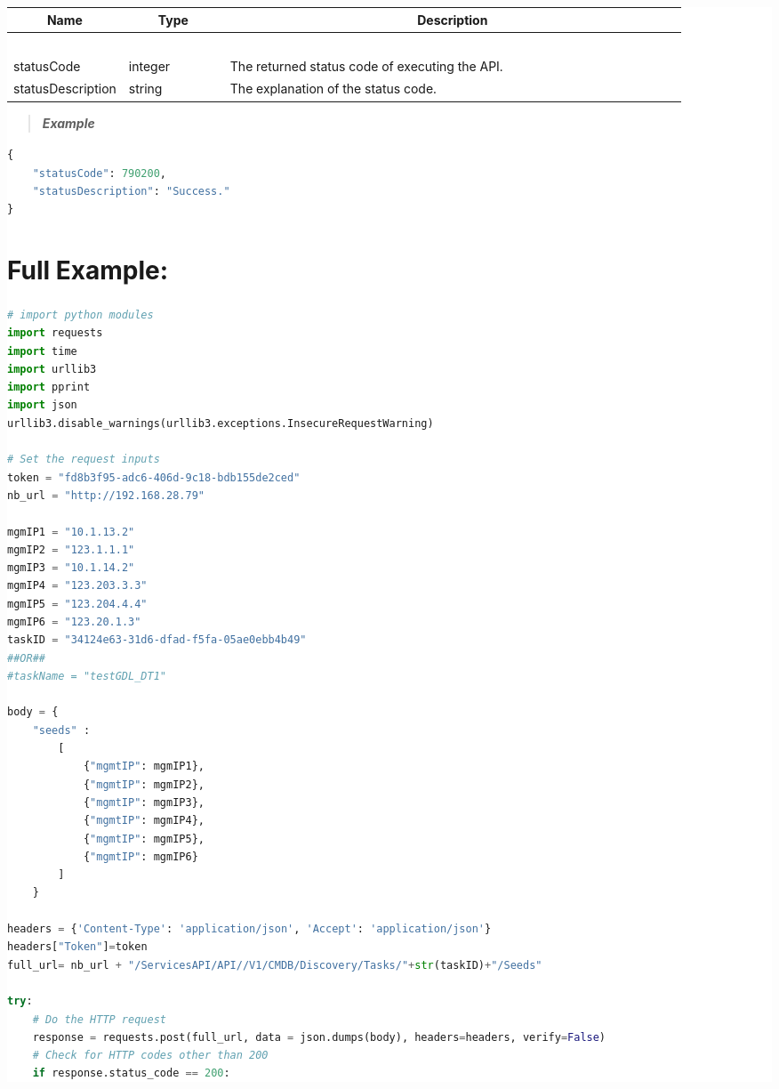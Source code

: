 |**Name**|**Type**|**Description**|
|------|------|------|
|<img width=100/>|<img width=100/>|<img width=500/>|
|statusCode| integer | The returned status code of executing the API.  |
|statusDescription| string | The explanation of the status code.  |

> ***Example***


```python
{
    "statusCode": 790200,
    "statusDescription": "Success."
}
```

# Full Example:


```python
# import python modules 
import requests
import time
import urllib3
import pprint
import json
urllib3.disable_warnings(urllib3.exceptions.InsecureRequestWarning)

# Set the request inputs
token = "fd8b3f95-adc6-406d-9c18-bdb155de2ced"
nb_url = "http://192.168.28.79"

mgmIP1 = "10.1.13.2"
mgmIP2 = "123.1.1.1"
mgmIP3 = "10.1.14.2"
mgmIP4 = "123.203.3.3"
mgmIP5 = "123.204.4.4"
mgmIP6 = "123.20.1.3"
taskID = "34124e63-31d6-dfad-f5fa-05ae0ebb4b49"
##OR##
#taskName = "testGDL_DT1"

body = {
    "seeds" : 
        [
            {"mgmtIP": mgmIP1},
            {"mgmtIP": mgmIP2},
            {"mgmtIP": mgmIP3},
            {"mgmtIP": mgmIP4},
            {"mgmtIP": mgmIP5},
            {"mgmtIP": mgmIP6}
        ]
    }
 
headers = {'Content-Type': 'application/json', 'Accept': 'application/json'}
headers["Token"]=token
full_url= nb_url + "/ServicesAPI/API//V1/CMDB/Discovery/Tasks/"+str(taskID)+"/Seeds"

try:
    # Do the HTTP request
    response = requests.post(full_url, data = json.dumps(body), headers=headers, verify=False)
    # Check for HTTP codes other than 200
    if response.status_code == 200:
```